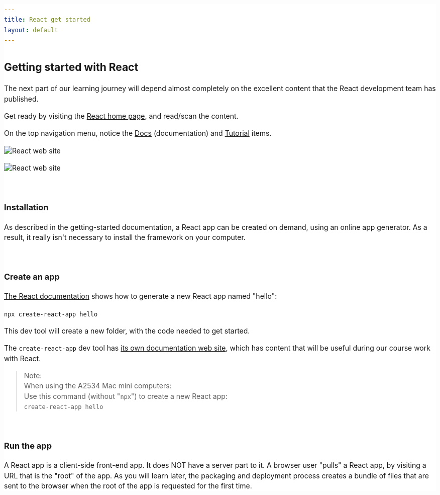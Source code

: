 ```yaml
---
title: React get started
layout: default
---
```


## Getting started with React

The next part of our learning journey will depend almost completely on the excellent content that the React development team has published. 

Get ready by visiting the [React home page](https://reactjs.org/), and read/scan the content.

On the top navigation menu, notice the [Docs](https://reactjs.org/docs/installation.html) (documentation) and [Tutorial](https://reactjs.org/tutorial/tutorial.html) items. 

![React web site](/media/react-docs-topics-install.png)

![React web site](/media/react-docs-topics-main.png)

<br>

### Installation

As described in the getting-started documentation, a React app can be created on demand, using an online app generator. As a result, it really isn't necessary to install the framework on your computer. 

<br>

### Create an app

[The React documentation](https://reactjs.org/docs/create-a-new-react-app.html#create-react-app) shows how to generate a new React app named "hello": 

```bash
npx create-react-app hello
```

This dev tool will create a new folder, with the code needed to get started.

The `create-react-app` dev tool has [its own documentation web site](https://create-react-app.dev/docs/getting-started), which has content that will be useful during our course work with React. 

> Note:  
> When using the A2534 Mac mini computers:  
> Use this command (without "`npx`") to create a new React app:  
> `create-react-app hello`

<br>

### Run the app

A React app is a client-side front-end app. It does NOT have a server part to it. A browser user "pulls" a React app, by visiting a URL that is the "root" of the app. As you will learn later, the packaging and deployment process creates a bundle of files that are sent to the browser when the root of the app is requested for the first time. 
